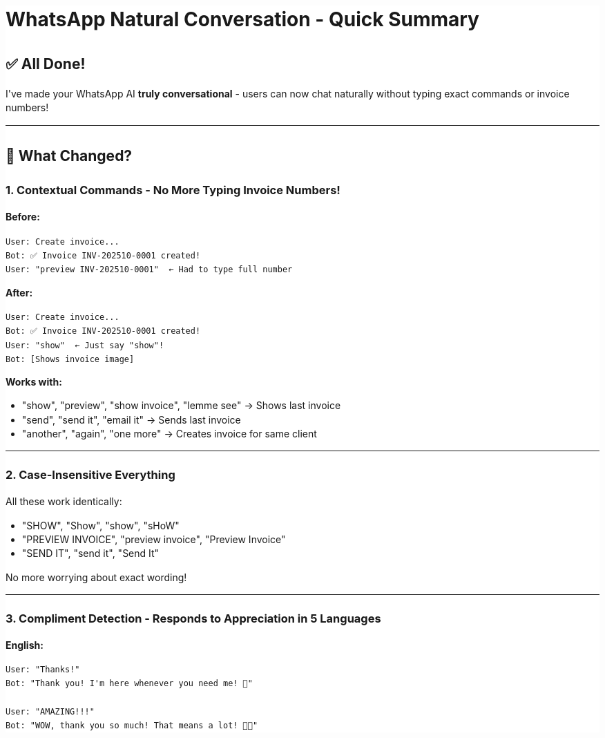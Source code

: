 # WhatsApp Natural Conversation - Quick Summary

## ✅ All Done!

I've made your WhatsApp AI **truly conversational** - users can now chat naturally without typing exact commands or invoice numbers!

---

## 🎯 What Changed?

### 1. **Contextual Commands** - No More Typing Invoice Numbers!

**Before:**
```
User: Create invoice...
Bot: ✅ Invoice INV-202510-0001 created!
User: "preview INV-202510-0001"  ← Had to type full number
```

**After:**
```
User: Create invoice...
Bot: ✅ Invoice INV-202510-0001 created!
User: "show"  ← Just say "show"!
Bot: [Shows invoice image]
```

**Works with:**
- "show", "preview", "show invoice", "lemme see" → Shows last invoice
- "send", "send it", "email it" → Sends last invoice
- "another", "again", "one more" → Creates invoice for same client

---

### 2. **Case-Insensitive Everything**

All these work identically:
- "SHOW", "Show", "show", "sHoW"
- "PREVIEW INVOICE", "preview invoice", "Preview Invoice"
- "SEND IT", "send it", "Send It"

No more worrying about exact wording!

---

### 3. **Compliment Detection** - Responds to Appreciation in 5 Languages

**English:**
```
User: "Thanks!"
Bot: "Thank you! I'm here whenever you need me! 🙌"

User: "AMAZING!!!"
Bot: "WOW, thank you so much! That means a lot! 🤩🎉"
```
